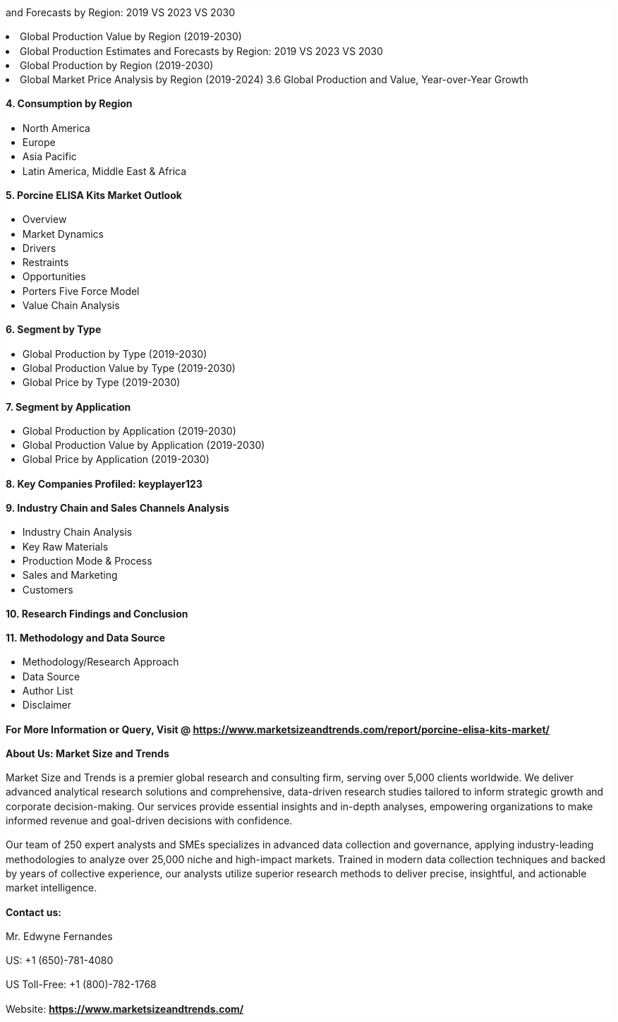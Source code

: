 and Forecasts by Region: 2019 VS 2023 VS 2030</li><li>Global Production Value by Region (2019-2030)</li><li>Global Production Estimates and Forecasts by Region: 2019 VS 2023 VS 2030</li><li>Global Production by Region (2019-2030)</li><li>Global Market Price Analysis by Region (2019-2024) 3.6 Global Production and Value, Year-over-Year Growth</li></ul><p><strong>4. Consumption by Region</strong></p><ul><li>North America</li><li>Europe</li><li>Asia Pacific</li><li>Latin America, Middle East &amp; Africa</li></ul><p><strong>5. Porcine ELISA Kits Market Outlook</strong></p><ul><li>Overview</li><li>Market Dynamics</li><li>Drivers</li><li>Restraints</li><li>Opportunities</li><li>Porters Five Force Model</li><li>Value Chain Analysis&nbsp;</li></ul><p><strong>6. Segment by Type</strong></p><ul><li>Global Production by Type (2019-2030)</li><li>Global Production Value by Type (2019-2030)</li><li>Global Price by Type (2019-2030)</li></ul><p><strong>7. Segment by Application</strong></p><ul><li>Global Production by Application (2019-2030)</li><li>Global Production Value by Application (2019-2030)</li><li>Global Price by Application (2019-2030)</li></ul><p><strong>8. Key Companies Profiled: keyplayer123</strong></p><p><strong>9. Industry Chain and Sales Channels Analysis</strong></p><ul><li>Industry Chain Analysis</li><li>Key Raw Materials</li><li>Production Mode &amp; Process</li><li>Sales and Marketing</li><li>Customers</li></ul><p><strong>10. Research Findings and Conclusion</strong></p><p><strong>11. Methodology and Data Source</strong></p><ul><li>Methodology/Research Approach</li><li>Data Source</li><li>Author List</li><li>Disclaimer</li></ul></p><p><strong>For More Information or Query, Visit @ <a href="https://www.marketsizeandtrends.com/report/porcine-elisa-kits-market/">https://www.marketsizeandtrends.com/report/porcine-elisa-kits-market/</a></strong></p><p><strong>About Us: Market Size and Trends</strong></p><p>Market Size and Trends is a premier global research and consulting firm, serving over 5,000 clients worldwide. We deliver advanced analytical research solutions and comprehensive, data-driven research studies tailored to inform strategic growth and corporate decision-making. Our services provide essential insights and in-depth analyses, empowering organizations to make informed revenue and goal-driven decisions with confidence.</p><p>Our team of 250 expert analysts and SMEs specializes in advanced data collection and governance, applying industry-leading methodologies to analyze over 25,000 niche and high-impact markets. Trained in modern data collection techniques and backed by years of collective experience, our analysts utilize superior research methods to deliver precise, insightful, and actionable market intelligence.</p><p><strong>Contact us:</strong></p><p>Mr. Edwyne Fernandes</p><p>US: +1 (650)-781-4080</p><p>US Toll-Free: +1 (800)-782-1768</p><p>Website: <strong><a href="https://www.marketsizeandtrends.com/">https://www.marketsizeandtrends.com/</a></strong></p>
